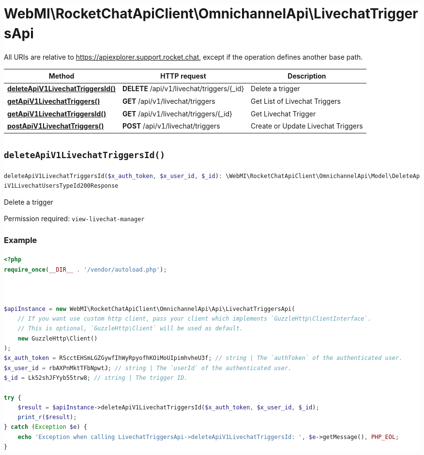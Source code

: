 # WebMI\RocketChatApiClient\OmnichannelApi\LivechatTriggersApi

All URIs are relative to https://apiexplorer.support.rocket.chat, except if the operation defines another base path.

| Method | HTTP request | Description |
| ------------- | ------------- | ------------- |
| [**deleteApiV1LivechatTriggersId()**](LivechatTriggersApi.md#deleteApiV1LivechatTriggersId) | **DELETE** /api/v1/livechat/triggers/{_id} | Delete a trigger |
| [**getApiV1LivechatTriggers()**](LivechatTriggersApi.md#getApiV1LivechatTriggers) | **GET** /api/v1/livechat/triggers | Get List of Livechat Triggers |
| [**getApiV1LivechatTriggersId()**](LivechatTriggersApi.md#getApiV1LivechatTriggersId) | **GET** /api/v1/livechat/triggers/{_id} | Get Livechat Trigger |
| [**postApiV1LivechatTriggers()**](LivechatTriggersApi.md#postApiV1LivechatTriggers) | **POST** /api/v1/livechat/triggers | Create or Update Livechat Triggers |


## `deleteApiV1LivechatTriggersId()`

```php
deleteApiV1LivechatTriggersId($x_auth_token, $x_user_id, $_id): \WebMI\RocketChatApiClient\OmnichannelApi\Model\DeleteApiV1LivechatUsersTypeId200Response
```

Delete a trigger

Permission required: `view-livechat-manager`

### Example

```php
<?php
require_once(__DIR__ . '/vendor/autoload.php');



$apiInstance = new WebMI\RocketChatApiClient\OmnichannelApi\Api\LivechatTriggersApi(
    // If you want use custom http client, pass your client which implements `GuzzleHttp\ClientInterface`.
    // This is optional, `GuzzleHttp\Client` will be used as default.
    new GuzzleHttp\Client()
);
$x_auth_token = RScctEHSmLGZGywfIhWyRpyofhKOiMoUIpimhvheU3f; // string | The `authToken` of the authenticated user.
$x_user_id = rbAXPnMktTFbNpwtJ; // string | The `userId` of the authenticated user.
$_id = Lk52shJFYyb55trw8; // string | The trigger ID.

try {
    $result = $apiInstance->deleteApiV1LivechatTriggersId($x_auth_token, $x_user_id, $_id);
    print_r($result);
} catch (Exception $e) {
    echo 'Exception when calling LivechatTriggersApi->deleteApiV1LivechatTriggersId: ', $e->getMessage(), PHP_EOL;
}
```
